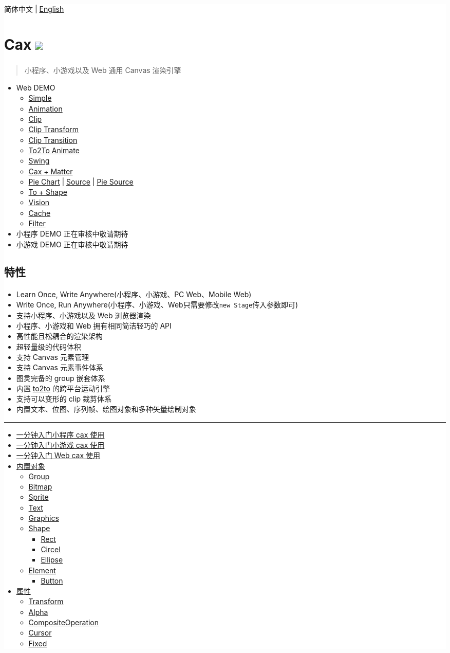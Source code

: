 简体中文 | [English](./README.EN.md) 

# Cax [![](https://img.shields.io/npm/v/cax.svg)](https://www.npmjs.com/package/cax) 

> 小程序、小游戏以及 Web 通用 Canvas 渲染引擎

* Web DEMO
  * [Simple](https://dntzhang.github.io/cax) 
  * [Animation](https://dntzhang.github.io/cax/packages/cax/examples/to/) 
  * [Clip](https://dntzhang.github.io/cax/packages/cax/examples/clip/) 
  * [Clip Transform](https://dntzhang.github.io/cax/packages/cax/examples/clip-transform/) 
  * [Clip Transition](https://dntzhang.github.io/cax/packages/cax/examples/clip-transition/) 
  * [To2To Animate](https://dntzhang.github.io/cax/packages/cax/examples/to-animate/) 
  * [Swing](https://dntzhang.github.io/cax/packages/to/examples/swing/) 
  * [Cax + Matter](https://dntzhang.github.io/cax/packages/cax/examples/matter/) 
  * [Pie Chart](https://dntzhang.github.io/wechart/packages/pie/examples/simple/) | [Source](https://github.com/dntzhang/wechart/blob/master/packages/pie/examples/simple/main.js#L7-L36) | [Pie Source](https://github.com/dntzhang/wechart/blob/master/packages/pie/src/index.js#L12)
  * [To + Shape](https://dntzhang.github.io/cax/packages/cax/examples/to-shape/)
  * [Vision](https://dntzhang.github.io/cax/packages/cax/examples/vision/)
  * [Cache](https://dntzhang.github.io/cax/packages/cax/examples/cache/)
  * [Filter](https://dntzhang.github.io/cax/packages/cax/examples/filter/)
* 小程序 DEMO 正在审核中敬请期待
* 小游戏 DEMO 正在审核中敬请期待

## 特性

* Learn Once, Write Anywhere(小程序、小游戏、PC Web、Mobile Web)
* Write Once, Run Anywhere(小程序、小游戏、Web只需要修改`new Stage`传入参数即可)
* 支持小程序、小游戏以及 Web 浏览器渲染
* 小程序、小游戏和 Web 拥有相同简洁轻巧的 API
* 高性能且松耦合的渲染架构
* 超轻量级的代码体积
* 支持 Canvas 元素管理
* 支持 Canvas 元素事件体系
* 图灵完备的 group 嵌套体系
* 内置 [to2to](https://github.com/dntzhang/cax/tree/master/packages/to) 的跨平台运动引擎
* 支持可以变形的 clip 裁剪体系
* 内置文本、位图、序列帧、绘图对象和多种矢量绘制对象

---

- [一分钟入门小程序 cax 使用](#一分钟入门小程序-cax-使用)
- [一分钟入门小游戏 cax 使用](#一分钟入门小游戏-cax-使用)
- [一分钟入门 Web cax 使用](#一分钟入门-web-cax-使用)
- [内置对象](#内置对象)
  - [Group](#group)
  - [Bitmap](#bitmap)
  - [Sprite](#sprite)
  - [Text](#text)
  - [Graphics](#graphics)
  - [Shape](#shape)
	- [Rect](#rect)
	- [Circel](#circel)
	- [Ellipse](#ellipse)
  - [Element](#element)
	- [Button](#button)
- [属性](#属性)
  - [Transform](#transform)
  - [Alpha](#alpha)
  - [CompositeOperation](#compositeoperation)
  - [Cursor](#cursor)
  - [Fixed](#fixed)
